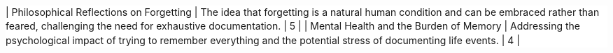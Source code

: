 | Philosophical Reflections on Forgetting    | The idea that forgetting is a natural human condition and can be embraced rather than feared, challenging the need for exhaustive documentation. |           5 |
| Mental Health and the Burden of Memory     | Addressing the psychological impact of trying to remember everything and the potential stress of documenting life events.                        |           4 |